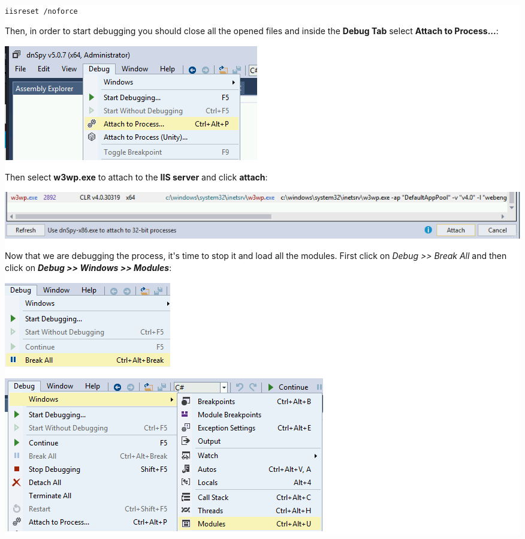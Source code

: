 ```
iisreset /noforce
```

Then, in order to start debugging you should close all the opened files and inside the **Debug Tab** select **Attach to Process...**:

![](<../../.gitbook/assets/image (280).png>)

Then select **w3wp.exe** to attach to the **IIS server** and click **attach**:

![](<../../.gitbook/assets/image (281).png>)

Now that we are debugging the process, it's time to stop it and load all the modules. First click on _Debug >> Break All_ and then click on _**Debug >> Windows >> Modules**_:

![](<../../.gitbook/assets/image (286).png>)

![](<../../.gitbook/assets/image (283).png>)
